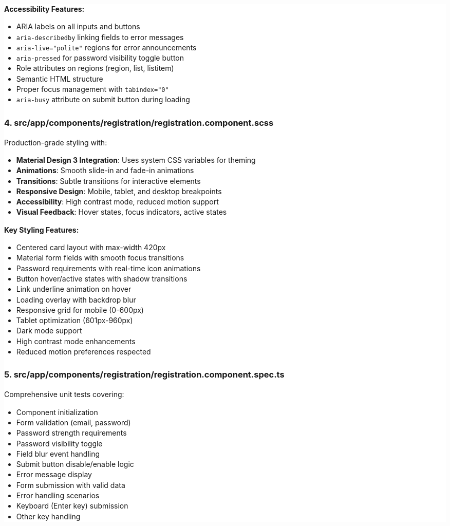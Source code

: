 **Accessibility Features:**

- ARIA labels on all inputs and buttons
- `aria-describedby` linking fields to error messages
- `aria-live="polite"` regions for error announcements
- `aria-pressed` for password visibility toggle button
- Role attributes on regions (region, list, listitem)
- Semantic HTML structure
- Proper focus management with `tabindex="0"`
- `aria-busy` attribute on submit button during loading

### 4. **src/app/components/registration/registration.component.scss**

Production-grade styling with:

- **Material Design 3 Integration**: Uses system CSS variables for theming
- **Animations**: Smooth slide-in and fade-in animations
- **Transitions**: Subtle transitions for interactive elements
- **Responsive Design**: Mobile, tablet, and desktop breakpoints
- **Accessibility**: High contrast mode, reduced motion support
- **Visual Feedback**: Hover states, focus indicators, active states

**Key Styling Features:**

- Centered card layout with max-width 420px
- Material form fields with smooth focus transitions
- Password requirements with real-time icon animations
- Button hover/active states with shadow transitions
- Link underline animation on hover
- Loading overlay with backdrop blur
- Responsive grid for mobile (0-600px)
- Tablet optimization (601px-960px)
- Dark mode support
- High contrast mode enhancements
- Reduced motion preferences respected

### 5. **src/app/components/registration/registration.component.spec.ts**

Comprehensive unit tests covering:

- Component initialization
- Form validation (email, password)
- Password strength requirements
- Password visibility toggle
- Field blur event handling
- Submit button disable/enable logic
- Error message display
- Form submission with valid data
- Error handling scenarios
- Keyboard (Enter key) submission
- Other key handling
